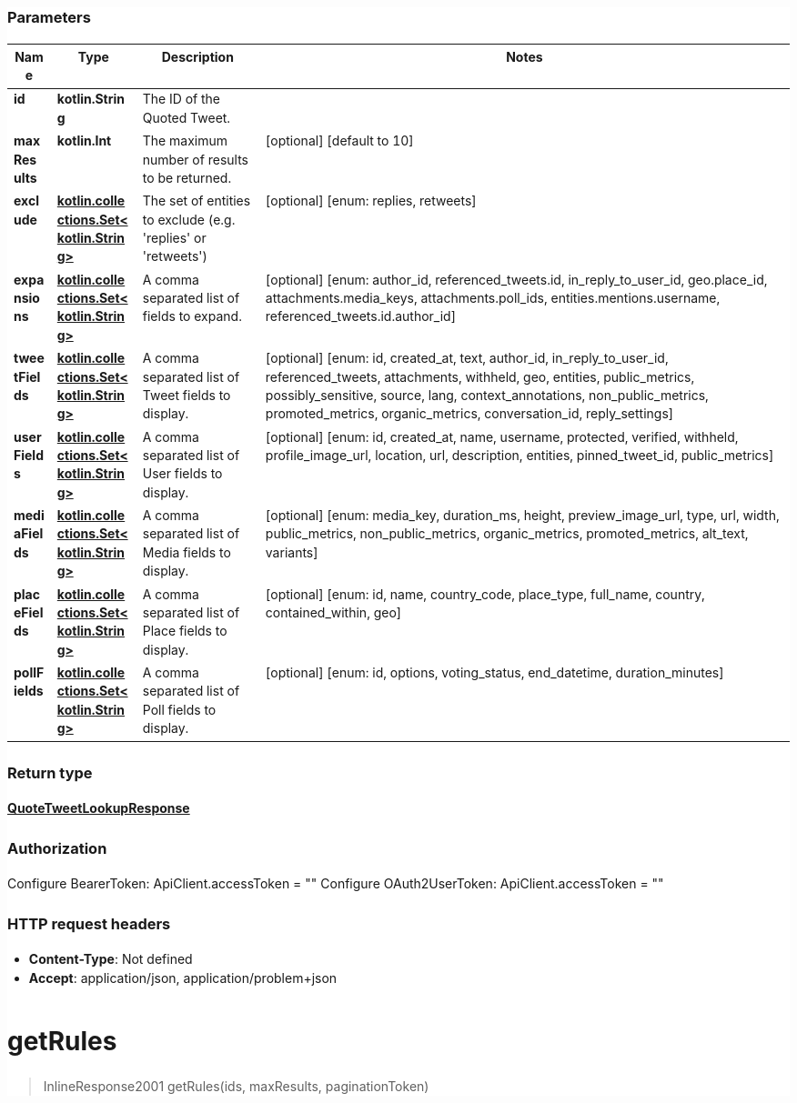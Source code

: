 ### Parameters

Name | Type | Description  | Notes
------------- | ------------- | ------------- | -------------
 **id** | **kotlin.String**| The ID of the Quoted Tweet. |
 **maxResults** | **kotlin.Int**| The maximum number of results to be returned. | [optional] [default to 10]
 **exclude** | [**kotlin.collections.Set&lt;kotlin.String&gt;**](kotlin.String.md)| The set of entities to exclude (e.g. &#39;replies&#39; or &#39;retweets&#39;) | [optional] [enum: replies, retweets]
 **expansions** | [**kotlin.collections.Set&lt;kotlin.String&gt;**](kotlin.String.md)| A comma separated list of fields to expand. | [optional] [enum: author_id, referenced_tweets.id, in_reply_to_user_id, geo.place_id, attachments.media_keys, attachments.poll_ids, entities.mentions.username, referenced_tweets.id.author_id]
 **tweetFields** | [**kotlin.collections.Set&lt;kotlin.String&gt;**](kotlin.String.md)| A comma separated list of Tweet fields to display. | [optional] [enum: id, created_at, text, author_id, in_reply_to_user_id, referenced_tweets, attachments, withheld, geo, entities, public_metrics, possibly_sensitive, source, lang, context_annotations, non_public_metrics, promoted_metrics, organic_metrics, conversation_id, reply_settings]
 **userFields** | [**kotlin.collections.Set&lt;kotlin.String&gt;**](kotlin.String.md)| A comma separated list of User fields to display. | [optional] [enum: id, created_at, name, username, protected, verified, withheld, profile_image_url, location, url, description, entities, pinned_tweet_id, public_metrics]
 **mediaFields** | [**kotlin.collections.Set&lt;kotlin.String&gt;**](kotlin.String.md)| A comma separated list of Media fields to display. | [optional] [enum: media_key, duration_ms, height, preview_image_url, type, url, width, public_metrics, non_public_metrics, organic_metrics, promoted_metrics, alt_text, variants]
 **placeFields** | [**kotlin.collections.Set&lt;kotlin.String&gt;**](kotlin.String.md)| A comma separated list of Place fields to display. | [optional] [enum: id, name, country_code, place_type, full_name, country, contained_within, geo]
 **pollFields** | [**kotlin.collections.Set&lt;kotlin.String&gt;**](kotlin.String.md)| A comma separated list of Poll fields to display. | [optional] [enum: id, options, voting_status, end_datetime, duration_minutes]

### Return type

[**QuoteTweetLookupResponse**](QuoteTweetLookupResponse.md)

### Authorization


Configure BearerToken:
    ApiClient.accessToken = ""
Configure OAuth2UserToken:
    ApiClient.accessToken = ""

### HTTP request headers

 - **Content-Type**: Not defined
 - **Accept**: application/json, application/problem+json

<a name="getRules"></a>
# **getRules**
> InlineResponse2001 getRules(ids, maxResults, paginationToken)
